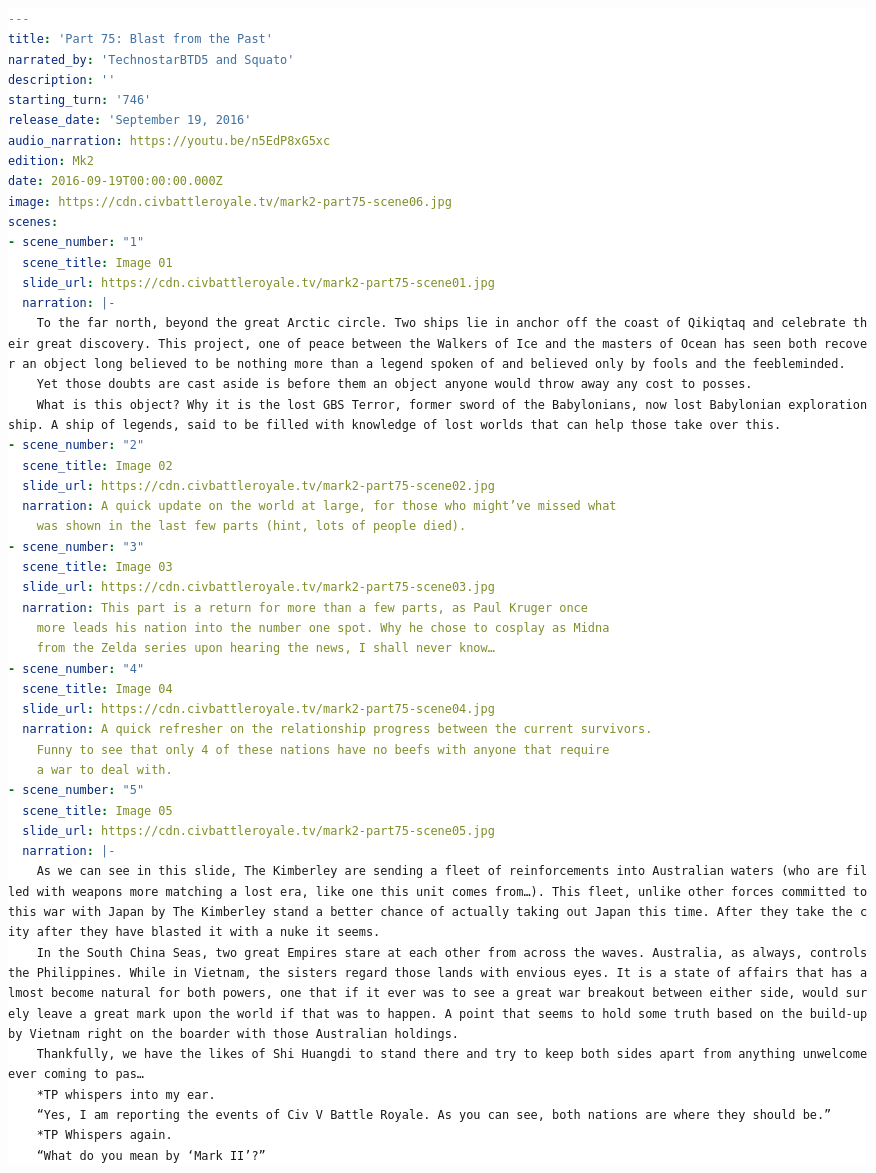 ```yaml
---
title: 'Part 75: Blast from the Past'
narrated_by: 'TechnostarBTD5 and Squato'
description: ''
starting_turn: '746'
release_date: 'September 19, 2016'
audio_narration: https://youtu.be/n5EdP8xG5xc
edition: Mk2
date: 2016-09-19T00:00:00.000Z 
image: https://cdn.civbattleroyale.tv/mark2-part75-scene06.jpg
scenes:
- scene_number: "1"
  scene_title: Image 01
  slide_url: https://cdn.civbattleroyale.tv/mark2-part75-scene01.jpg
  narration: |-
    To the far north, beyond the great Arctic circle. Two ships lie in anchor off the coast of Qikiqtaq and celebrate their great discovery. This project, one of peace between the Walkers of Ice and the masters of Ocean has seen both recover an object long believed to be nothing more than a legend spoken of and believed only by fools and the feebleminded.
    Yet those doubts are cast aside is before them an object anyone would throw away any cost to posses.
    What is this object? Why it is the lost GBS Terror, former sword of the Babylonians, now lost Babylonian exploration ship. A ship of legends, said to be filled with knowledge of lost worlds that can help those take over this.
- scene_number: "2"
  scene_title: Image 02
  slide_url: https://cdn.civbattleroyale.tv/mark2-part75-scene02.jpg
  narration: A quick update on the world at large, for those who might’ve missed what
    was shown in the last few parts (hint, lots of people died).
- scene_number: "3"
  scene_title: Image 03
  slide_url: https://cdn.civbattleroyale.tv/mark2-part75-scene03.jpg
  narration: This part is a return for more than a few parts, as Paul Kruger once
    more leads his nation into the number one spot. Why he chose to cosplay as Midna
    from the Zelda series upon hearing the news, I shall never know…
- scene_number: "4"
  scene_title: Image 04
  slide_url: https://cdn.civbattleroyale.tv/mark2-part75-scene04.jpg
  narration: A quick refresher on the relationship progress between the current survivors.
    Funny to see that only 4 of these nations have no beefs with anyone that require
    a war to deal with.
- scene_number: "5"
  scene_title: Image 05
  slide_url: https://cdn.civbattleroyale.tv/mark2-part75-scene05.jpg
  narration: |-
    As we can see in this slide, The Kimberley are sending a fleet of reinforcements into Australian waters (who are filled with weapons more matching a lost era, like one this unit comes from…). This fleet, unlike other forces committed to this war with Japan by The Kimberley stand a better chance of actually taking out Japan this time. After they take the city after they have blasted it with a nuke it seems.
    In the South China Seas, two great Empires stare at each other from across the waves. Australia, as always, controls the Philippines. While in Vietnam, the sisters regard those lands with envious eyes. It is a state of affairs that has almost become natural for both powers, one that if it ever was to see a great war breakout between either side, would surely leave a great mark upon the world if that was to happen. A point that seems to hold some truth based on the build-up by Vietnam right on the boarder with those Australian holdings.
    Thankfully, we have the likes of Shi Huangdi to stand there and try to keep both sides apart from anything unwelcome ever coming to pas…
    *TP whispers into my ear.
    “Yes, I am reporting the events of Civ V Battle Royale. As you can see, both nations are where they should be.”
    *TP Whispers again.
    “What do you mean by ‘Mark II’?”
```